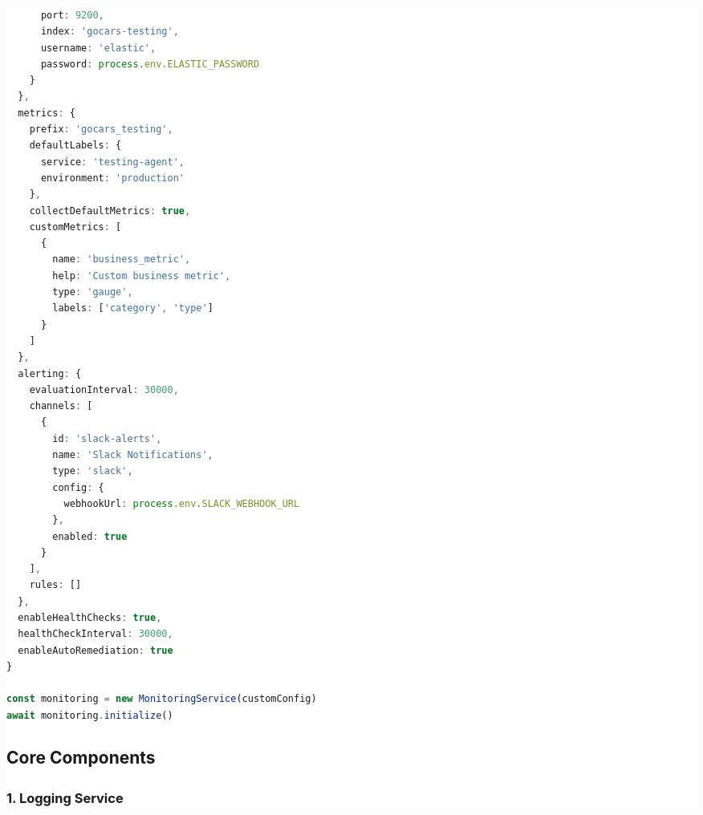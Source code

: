 ```typescript
      port: 9200,
      index: 'gocars-testing',
      username: 'elastic',
      password: process.env.ELASTIC_PASSWORD
    }
  },
  metrics: {
    prefix: 'gocars_testing',
    defaultLabels: {
      service: 'testing-agent',
      environment: 'production'
    },
    collectDefaultMetrics: true,
    customMetrics: [
      {
        name: 'business_metric',
        help: 'Custom business metric',
        type: 'gauge',
        labels: ['category', 'type']
      }
    ]
  },
  alerting: {
    evaluationInterval: 30000,
    channels: [
      {
        id: 'slack-alerts',
        name: 'Slack Notifications',
        type: 'slack',
        config: {
          webhookUrl: process.env.SLACK_WEBHOOK_URL
        },
        enabled: true
      }
    ],
    rules: []
  },
  enableHealthChecks: true,
  healthCheckInterval: 30000,
  enableAutoRemediation: true
}

const monitoring = new MonitoringService(customConfig)
await monitoring.initialize()
```

## Core Components

### 1. Logging Service
